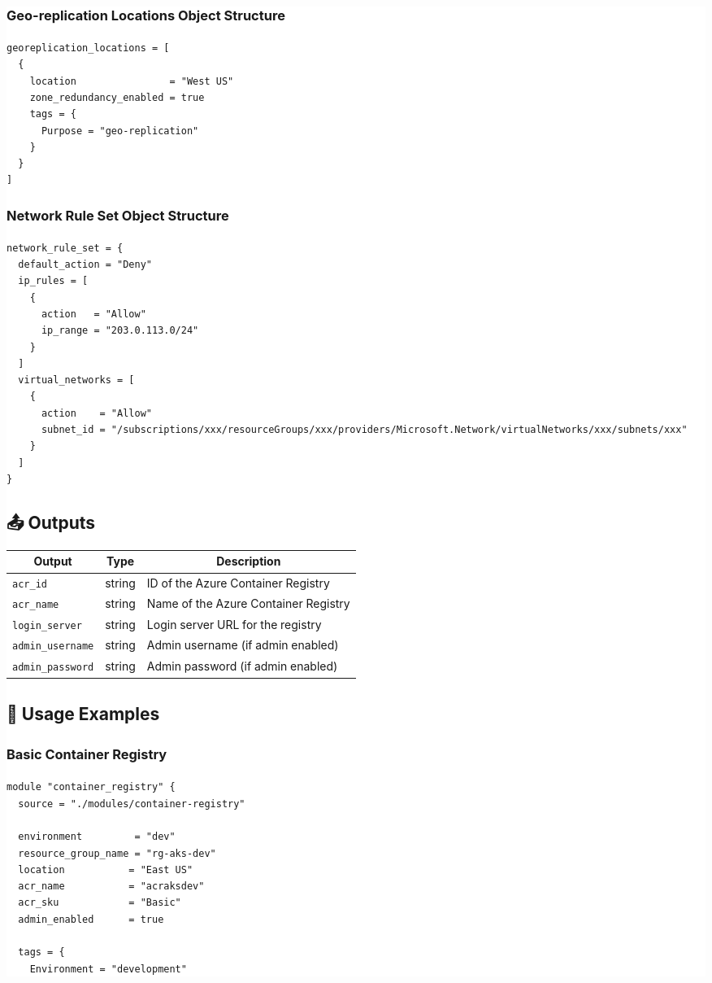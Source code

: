 ### Geo-replication Locations Object Structure
```hcl
georeplication_locations = [
  {
    location                = "West US"
    zone_redundancy_enabled = true
    tags = {
      Purpose = "geo-replication"
    }
  }
]
```

### Network Rule Set Object Structure
```hcl
network_rule_set = {
  default_action = "Deny"
  ip_rules = [
    {
      action   = "Allow"
      ip_range = "203.0.113.0/24"
    }
  ]
  virtual_networks = [
    {
      action    = "Allow"
      subnet_id = "/subscriptions/xxx/resourceGroups/xxx/providers/Microsoft.Network/virtualNetworks/xxx/subnets/xxx"
    }
  ]
}
```

## 📤 Outputs

| Output | Type | Description |
|--------|------|-------------|
| `acr_id` | string | ID of the Azure Container Registry |
| `acr_name` | string | Name of the Azure Container Registry |
| `login_server` | string | Login server URL for the registry |
| `admin_username` | string | Admin username (if admin enabled) |
| `admin_password` | string | Admin password (if admin enabled) |

## 🚀 Usage Examples

### Basic Container Registry
```hcl
module "container_registry" {
  source = "./modules/container-registry"
  
  environment         = "dev"
  resource_group_name = "rg-aks-dev"
  location           = "East US"
  acr_name           = "acraksdev"
  acr_sku            = "Basic"
  admin_enabled      = true
  
  tags = {
    Environment = "development"
```